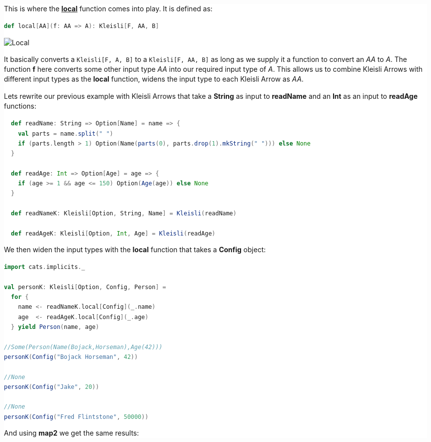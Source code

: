This is where the [__local__](https://github.com/typelevel/cats/blob/155f7f534993c30d6e757de990330ac796dad5da/core/src/main/scala/cats/data/Kleisli.scala#L48) function comes into play. It is defined as:

```{.scala .scrollx}
def local[AA](f: AA => A): Kleisli[F, AA, B]
```

![Local](/images/kleisli-config/kleisli-local.jpg)

It basically converts a ```Kleisli[F, A, B]``` to a ```Kleisli[F, AA, B]``` as long as we supply it a function to convert an _AA_ to _A_. The function __f__ here converts some other input type _AA_ into our required input type of _A_. This allows us to combine Kleisli Arrows with different input types as the __local__ function, widens the input type to each Kleisli Arrow as _AA_.

Lets rewrite our previous example with Kleisli Arrows that take a __String__ as input to __readName__ and an __Int__ as an input to __readAge__ functions:

```{.scala .scrollx}
  def readName: String => Option[Name] = name => {
    val parts = name.split(" ")
    if (parts.length > 1) Option(Name(parts(0), parts.drop(1).mkString(" "))) else None
  }

  def readAge: Int => Option[Age] = age => {
    if (age >= 1 && age <= 150) Option(Age(age)) else None
  }

  def readNameK: Kleisli[Option, String, Name] = Kleisli(readName)

  def readAgeK: Kleisli[Option, Int, Age] = Kleisli(readAge)
```

We then widen the input types with the __local__ function that takes a __Config__ object:

```{.scala .scrollx}
import cats.implicits._

val personK: Kleisli[Option, Config, Person] =
  for {
    name <- readNameK.local[Config](_.name)
    age  <- readAgeK.local[Config](_.age)
  } yield Person(name, age)

//Some(Person(Name(Bojack,Horseman),Age(42)))
personK(Config("Bojack Horseman", 42))

//None
personK(Config("Jake", 20))

//None
personK(Config("Fred Flintstone", 50000))
```

And using __map2__ we get the same results:
